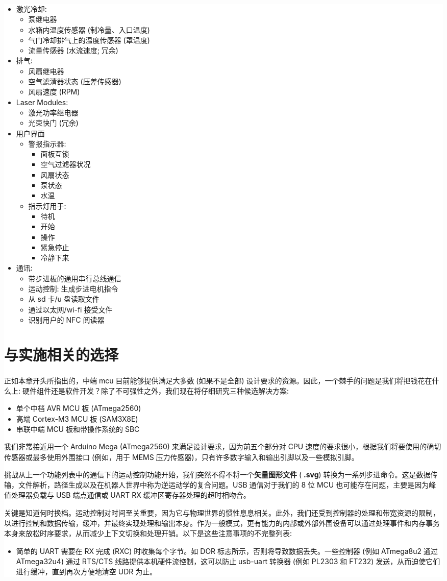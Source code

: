 *   激光冷却:
    *   泵继电器
    *   水箱内温度传感器 (制冷量、入口温度)
    *   气门冷却排气上的温度传感器 (罩温度)
    *   流量传感器 (水流速度; 冗余)
*   排气:
    *   风扇继电器
    *   空气滤清器状态 (压差传感器)
    *   风扇速度 (RPM)
*   Laser Modules:
    *   激光功率继电器
    *   光束快门 (冗余)
*   用户界面
    *   警报指示器:
        *   面板互锁
        *   空气过滤器状况
        *   风扇状态
        *   泵状态
        *   水温
    *   指示灯用于:
        *   待机
        *   开始
        *   操作
        *   紧急停止
        *   冷静下来
*   通讯:
    *   带步进板的通用串行总线通信
    *   运动控制: 生成步进电机指令
    *   从 sd 卡/u 盘读取文件
    *   通过以太网/wi-fi 接受文件
    *   识别用户的 NFC 阅读器

# 与实施相关的选择

正如本章开头所指出的，中端 mcu 目前能够提供满足大多数 (如果不是全部) 设计要求的资源。因此，一个棘手的问题是我们将把钱花在什么上: 硬件组件还是软件开发？除了不可强性之外，我们现在将仔细研究三种候选解决方案:

*   单个中档 AVR MCU 板 (ATmega2560)
*   高端 Cortex-M3 MCU 板 (SAM3X8E)
*   串联中端 MCU 板和带操作系统的 SBC

我们非常接近用一个 Arduino Mega (ATmega2560) 来满足设计要求，因为前五个部分对 CPU 速度的要求很小，根据我们将要使用的确切传感器或最多使用外围接口 (例如，用于 MEMS 压力传感器)，只有许多数字输入和输出引脚以及一些模拟引脚。

挑战从上一个功能列表中的通信下的运动控制功能开始，我们突然不得不将一个**矢量图形文件** ( **.svg**) 转换为一系列步进命令。这是数据传输，文件解析，路径生成以及在机器人世界中称为逆运动学的复合问题。USB 通信对于我们的 8 位 MCU 也可能存在问题，主要是因为峰值处理器负载与 USB 端点通信或 UART RX 缓冲区寄存器处理的超时相吻合。

关键是知道何时换档。运动控制对时间至关重要，因为它与物理世界的惯性息息相关。此外，我们还受到控制器的处理和带宽资源的限制，以进行控制和数据传输，缓冲，并最终实现处理和输出本身。作为一般模式，更有能力的内部或外部外围设备可以通过处理事件和内存事务本身来放松时序要求，从而减少上下文切换和处理开销。以下是这些注意事项的不完整列表:

*   简单的 UART 需要在 RX 完成 (RXC) 时收集每个字节。如 DOR 标志所示，否则将导致数据丢失。一些控制器 (例如 ATmega8u2 通过 ATmega32u4) 通过 RTS/CTS 线路提供本机硬件流控制，这可以防止 usb-uart 转换器 (例如 PL2303 和 FT232) 发送，从而迫使它们进行缓冲，直到再次方便地清空 UDR 为止。
